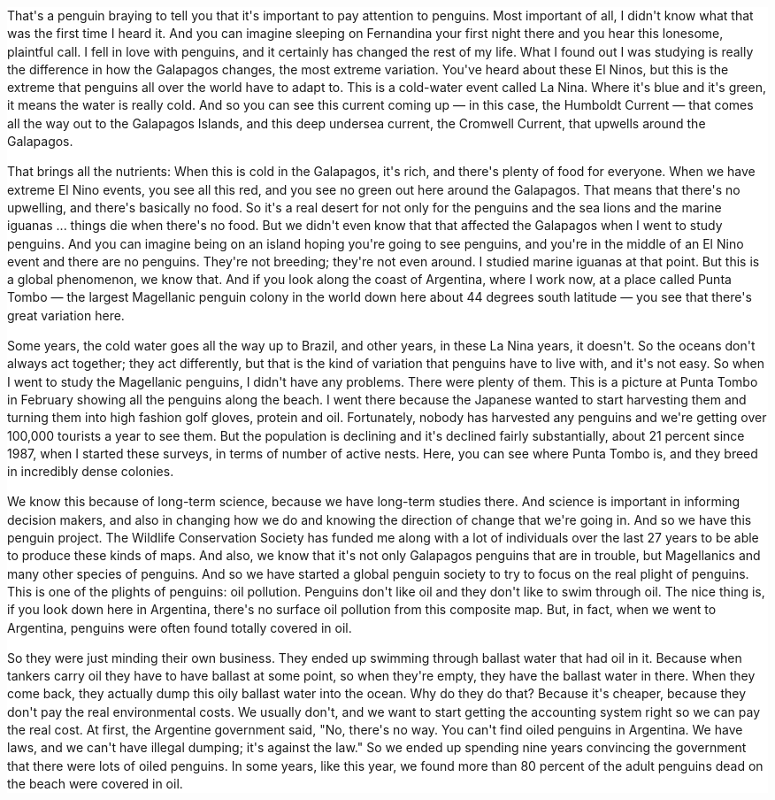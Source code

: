 That's a penguin braying to tell you that it's important to pay attention to penguins.
Most important of all, I didn't know what that was the first time I heard it. And you can
imagine sleeping on Fernandina your first night there and you hear this lonesome,
plaintful call. I fell in love with penguins, and it certainly has changed the rest of my
life. What I found out I was studying is really the difference in how the Galapagos
changes, the most extreme variation. You've heard about these El Ninos, but this is the
extreme that penguins all over the world have to adapt to. This is a cold-water event
called La Nina. Where it's blue and it's green, it means the water is really cold. And so
you can see this current coming up — in this case, the Humboldt Current — that comes all
the way out to the Galapagos Islands, and this deep undersea current, the Cromwell
Current, that upwells around the Galapagos.

That brings all the nutrients: When this is cold in the Galapagos, it's rich, and there's
plenty of food for everyone. When we have extreme El Nino events, you see all this red, and
you see no green out here around the Galapagos. That means that there's no upwelling, and
there's basically no food. So it's a real desert for not only for the penguins and the sea
lions and the marine iguanas ... things die when there's no food. But we didn't even know
that that affected the Galapagos when I went to study penguins. And you can imagine being
on an island hoping you're going to see penguins, and you're in the middle of an El Nino
event and there are no penguins. They're not breeding; they're not even around. I studied
marine iguanas at that point. But this is a global phenomenon, we know that. And if you
look along the coast of Argentina, where I work now, at a place called Punta Tombo — the
largest Magellanic penguin colony in the world down here about 44 degrees south latitude —
you see that there's great variation here.

Some years, the cold water goes all the way up to Brazil, and other years, in these La
Nina years, it doesn't. So the oceans don't always act together; they act differently, but
that is the kind of variation that penguins have to live with, and it's not easy. So when
I went to study the Magellanic penguins, I didn't have any problems. There were plenty of
them. This is a picture at Punta Tombo in February showing all the penguins along the
beach. I went there because the Japanese wanted to start harvesting them and turning them
into high fashion golf gloves, protein and oil. Fortunately, nobody has harvested any
penguins and we're getting over 100,000 tourists a year to see them. But the population is
declining and it's declined fairly substantially, about 21 percent since 1987, when I
started these surveys, in terms of number of active nests. Here, you can see where Punta
Tombo is, and they breed in incredibly dense colonies.

We know this because of long-term science, because we have long-term studies there. And
science is important in informing decision makers, and also in changing how we do and
knowing the direction of change that we're going in. And so we have this penguin project.
The Wildlife Conservation Society has funded me along with a lot of individuals over the
last 27 years to be able to produce these kinds of maps. And also, we know that it's not
only Galapagos penguins that are in trouble, but Magellanics and many other species of
penguins. And so we have started a global penguin society to try to focus on the real
plight of penguins. This is one of the plights of penguins: oil pollution. Penguins don't
like oil and they don't like to swim through oil. The nice thing is, if you look down here
in Argentina, there's no surface oil pollution from this composite map. But, in fact, when
we went to Argentina, penguins were often found totally covered in oil.

So they were just minding their own business. They ended up swimming through ballast water
that had oil in it. Because when tankers carry oil they have to have ballast at some
point, so when they're empty, they have the ballast water in there. When they come back,
they actually dump this oily ballast water into the ocean. Why do they do that? Because
it's cheaper, because they don't pay the real environmental costs. We usually don't, and
we want to start getting the accounting system right so we can pay the real cost. At first,
the Argentine government said, "No, there's no way. You can't find oiled penguins in
Argentina. We have laws, and we can't have illegal dumping; it's against the law." So we
ended up spending nine years convincing the government that there were lots of oiled
penguins. In some years, like this year, we found more than 80 percent of the adult
penguins dead on the beach were covered in oil.
